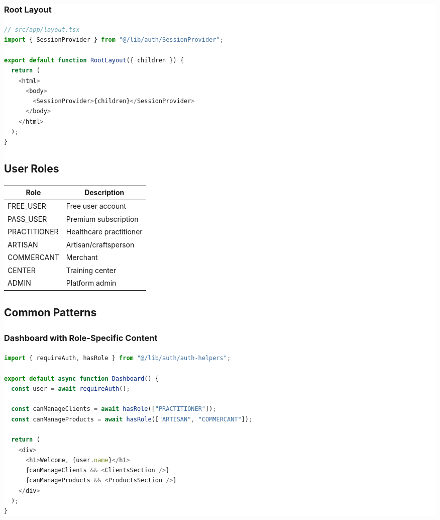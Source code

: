 ### Root Layout
```typescript
// src/app/layout.tsx
import { SessionProvider } from "@/lib/auth/SessionProvider";

export default function RootLayout({ children }) {
  return (
    <html>
      <body>
        <SessionProvider>{children}</SessionProvider>
      </body>
    </html>
  );
}
```

## User Roles

| Role | Description |
|------|-------------|
| FREE_USER | Free user account |
| PASS_USER | Premium subscription |
| PRACTITIONER | Healthcare practitioner |
| ARTISAN | Artisan/craftsperson |
| COMMERCANT | Merchant |
| CENTER | Training center |
| ADMIN | Platform admin |

## Common Patterns

### Dashboard with Role-Specific Content
```typescript
import { requireAuth, hasRole } from "@/lib/auth/auth-helpers";

export default async function Dashboard() {
  const user = await requireAuth();

  const canManageClients = await hasRole(["PRACTITIONER"]);
  const canManageProducts = await hasRole(["ARTISAN", "COMMERCANT"]);

  return (
    <div>
      <h1>Welcome, {user.name}</h1>
      {canManageClients && <ClientsSection />}
      {canManageProducts && <ProductsSection />}
    </div>
  );
}
```

